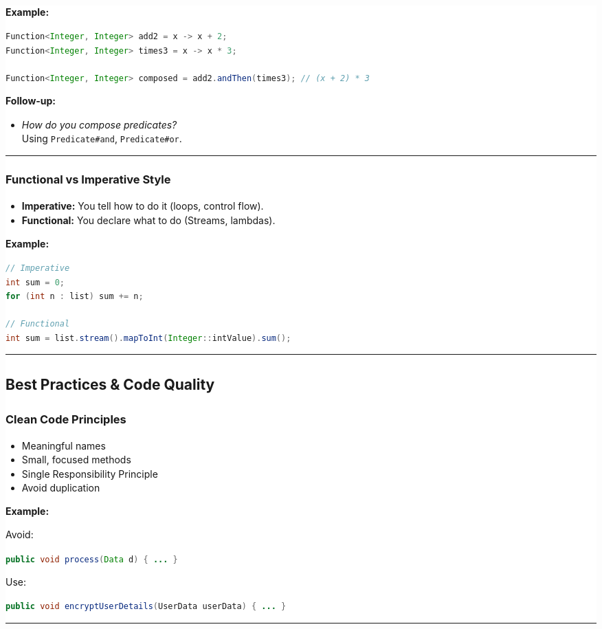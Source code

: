 **Example:**

```java
Function<Integer, Integer> add2 = x -> x + 2;
Function<Integer, Integer> times3 = x -> x * 3;

Function<Integer, Integer> composed = add2.andThen(times3); // (x + 2) * 3
```

**Follow-up:**

- *How do you compose predicates?*  
  Using `Predicate#and`, `Predicate#or`.

---

### Functional vs Imperative Style

- **Imperative:** You tell how to do it (loops, control flow).
- **Functional:** You declare what to do (Streams, lambdas).

**Example:**

```java
// Imperative
int sum = 0;
for (int n : list) sum += n;

// Functional
int sum = list.stream().mapToInt(Integer::intValue).sum();
```

---

## Best Practices & Code Quality

### Clean Code Principles

- Meaningful names
- Small, focused methods
- Single Responsibility Principle
- Avoid duplication

**Example:**

Avoid:

```java
public void process(Data d) { ... }
```

Use:

```java
public void encryptUserDetails(UserData userData) { ... }
```

---
